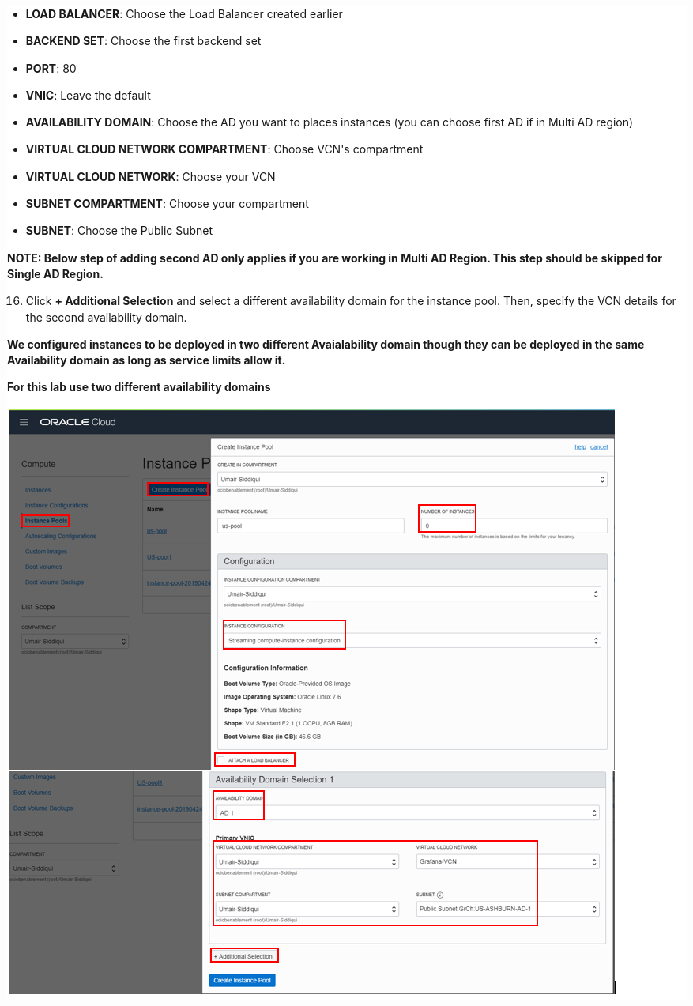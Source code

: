 - **LOAD BALANCER**: Choose the Load Balancer created earlier

- **BACKEND SET**: Choose the first backend set

- **PORT**: 80

- **VNIC**: Leave the default


- **AVAILABILITY DOMAIN**: Choose the AD you want to places instances (you can choose first AD if in Multi AD region)
- **VIRTUAL CLOUD NETWORK COMPARTMENT**: Choose VCN's compartment
- **VIRTUAL CLOUD NETWORK**: Choose your VCN
- **SUBNET COMPARTMENT**: Choose your compartment

- **SUBNET**: Choose the Public Subnet  

**NOTE: Below step of adding second AD only applies if you are working in Multi AD Region. This step should be skipped for Single AD Region.**

16. Click **+ Additional Selection** and select a different availability domain for the instance pool. Then, specify the VCN details for the second availability domain.

**We configured instances to be deployed in two different Avaialability domain though they can be deployed in the same Availability domain as long as service limits allow it.**

**For this lab use two different availability domains**

<img src="https://raw.githubusercontent.com/oracle/learning-library/master/oci-library/qloudable/Configuring_Auto_Scaling/img/Auto_Scaling_003.PNG" alt="image-alt-text">

